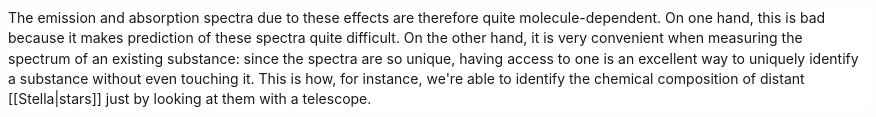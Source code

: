 The emission and absorption spectra due to these effects are therefore quite molecule-dependent. On one hand, this is bad because it makes prediction of these spectra quite difficult. On the other hand, it is very convenient when measuring the spectrum of an existing substance: since the spectra are so unique, having access to one is an excellent way to uniquely identify a substance without even touching it. This is how, for instance, we're able to identify the chemical composition of distant [[Stella|stars]] just by looking at them with a telescope.

[^1]: Homonuclear: both the nuclei in the diatomic molecule are identical. The opposite is heteronuclear, where they are different.

[^2]: But only for homonuclear molecules. The nuclei are identical, so mirroring makes no difference. If the molecule is heteronuclear, $A_{y}$ symmetry fails since mirroring would switch the positions of the evidently different nuclei. Similarly, $A_{r}$ parity also fails. $L_{z}$ symmetry still applies, however.
